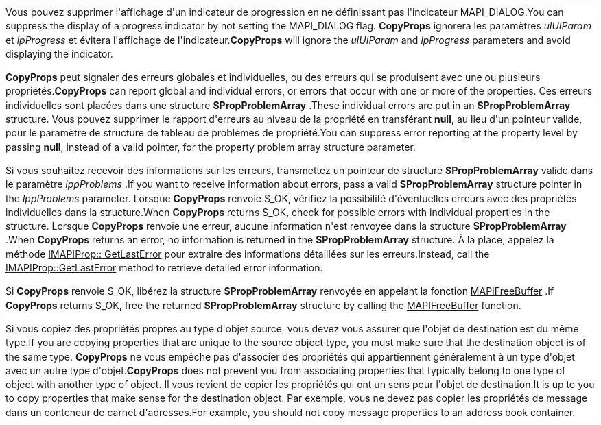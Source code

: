 <span data-ttu-id="1f8b1-186">Vous pouvez supprimer l'affichage d'un indicateur de progression en ne définissant pas l'indicateur MAPI_DIALOG.</span><span class="sxs-lookup"><span data-stu-id="1f8b1-186">You can suppress the display of a progress indicator by not setting the MAPI_DIALOG flag.</span></span> <span data-ttu-id="1f8b1-187">**CopyProps** ignorera les paramètres _ulUIParam_ et _lpProgress_ et évitera l'affichage de l'indicateur.</span><span class="sxs-lookup"><span data-stu-id="1f8b1-187">**CopyProps** will ignore the  _ulUIParam_ and  _lpProgress_ parameters and avoid displaying the indicator.</span></span> 
  
 <span data-ttu-id="1f8b1-188">**CopyProps** peut signaler des erreurs globales et individuelles, ou des erreurs qui se produisent avec une ou plusieurs propriétés.</span><span class="sxs-lookup"><span data-stu-id="1f8b1-188">**CopyProps** can report global and individual errors, or errors that occur with one or more of the properties.</span></span> <span data-ttu-id="1f8b1-189">Ces erreurs individuelles sont placées dans une structure **SPropProblemArray** .</span><span class="sxs-lookup"><span data-stu-id="1f8b1-189">These individual errors are put in an **SPropProblemArray** structure.</span></span> <span data-ttu-id="1f8b1-190">Vous pouvez supprimer le rapport d'erreurs au niveau de la propriété en transférant **null**, au lieu d'un pointeur valide, pour le paramètre de structure de tableau de problèmes de propriété.</span><span class="sxs-lookup"><span data-stu-id="1f8b1-190">You can suppress error reporting at the property level by passing **null**, instead of a valid pointer, for the property problem array structure parameter.</span></span> 
  
<span data-ttu-id="1f8b1-191">Si vous souhaitez recevoir des informations sur les erreurs, transmettez un pointeur de structure **SPropProblemArray** valide dans le paramètre _lppProblems_ .</span><span class="sxs-lookup"><span data-stu-id="1f8b1-191">If you want to receive information about errors, pass a valid **SPropProblemArray** structure pointer in the  _lppProblems_ parameter.</span></span> <span data-ttu-id="1f8b1-192">Lorsque **CopyProps** renvoie S_OK, vérifiez la possibilité d'éventuelles erreurs avec des propriétés individuelles dans la structure.</span><span class="sxs-lookup"><span data-stu-id="1f8b1-192">When **CopyProps** returns S_OK, check for possible errors with individual properties in the structure.</span></span> <span data-ttu-id="1f8b1-193">Lorsque **CopyProps** renvoie une erreur, aucune information n'est renvoyée dans la structure **SPropProblemArray** .</span><span class="sxs-lookup"><span data-stu-id="1f8b1-193">When **CopyProps** returns an error, no information is returned in the **SPropProblemArray** structure.</span></span> <span data-ttu-id="1f8b1-194">À la place, appelez la méthode [IMAPIProp:: GetLastError](imapiprop-getlasterror.md) pour extraire des informations détaillées sur les erreurs.</span><span class="sxs-lookup"><span data-stu-id="1f8b1-194">Instead, call the [IMAPIProp::GetLastError](imapiprop-getlasterror.md) method to retrieve detailed error information.</span></span> 
  
<span data-ttu-id="1f8b1-195">Si **CopyProps** renvoie S_OK, libérez la structure **SPropProblemArray** renvoyée en appelant la fonction [MAPIFreeBuffer](mapifreebuffer.md) .</span><span class="sxs-lookup"><span data-stu-id="1f8b1-195">If **CopyProps** returns S_OK, free the returned **SPropProblemArray** structure by calling the [MAPIFreeBuffer](mapifreebuffer.md) function.</span></span> 
  
<span data-ttu-id="1f8b1-196">Si vous copiez des propriétés propres au type d'objet source, vous devez vous assurer que l'objet de destination est du même type.</span><span class="sxs-lookup"><span data-stu-id="1f8b1-196">If you are copying properties that are unique to the source object type, you must make sure that the destination object is of the same type.</span></span> <span data-ttu-id="1f8b1-197">**CopyProps** ne vous empêche pas d'associer des propriétés qui appartiennent généralement à un type d'objet avec un autre type d'objet.</span><span class="sxs-lookup"><span data-stu-id="1f8b1-197">**CopyProps** does not prevent you from associating properties that typically belong to one type of object with another type of object.</span></span> <span data-ttu-id="1f8b1-198">Il vous revient de copier les propriétés qui ont un sens pour l'objet de destination.</span><span class="sxs-lookup"><span data-stu-id="1f8b1-198">It is up to you to copy properties that make sense for the destination object.</span></span> <span data-ttu-id="1f8b1-199">Par exemple, vous ne devez pas copier les propriétés de message dans un conteneur de carnet d'adresses.</span><span class="sxs-lookup"><span data-stu-id="1f8b1-199">For example, you should not copy message properties to an address book container.</span></span> 
  